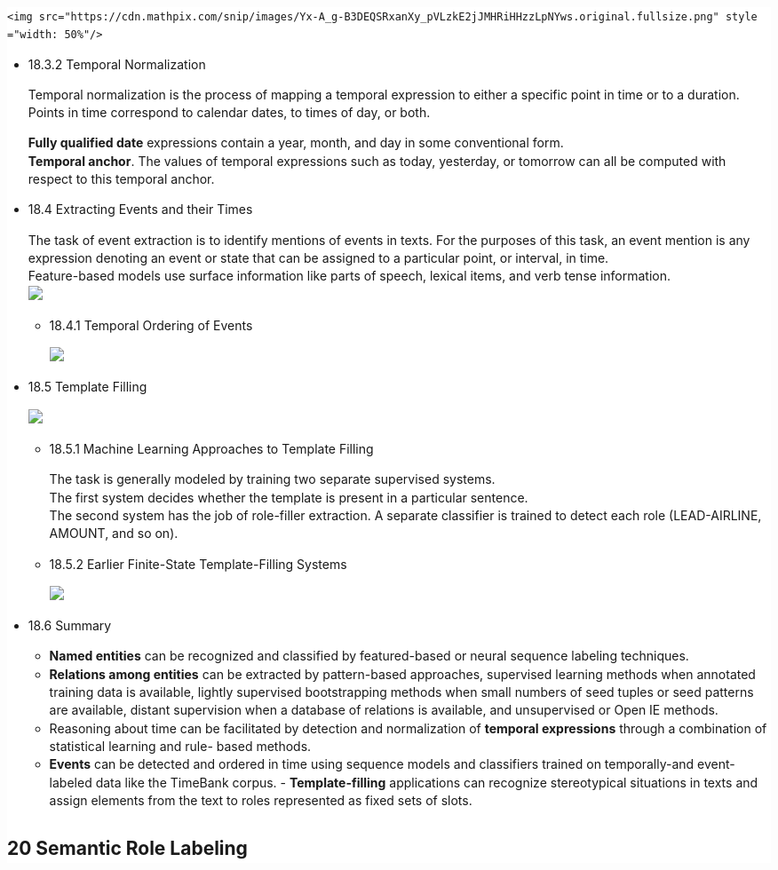     <img src="https://cdn.mathpix.com/snip/images/Yx-A_g-B3DEQSRxanXy_pVLzkE2jJMHRiHHzzLpNYws.original.fullsize.png" style="width: 50%"/>

  - 18.3.2 Temporal Normalization

    Temporal normalization is the process of mapping a temporal expression to either a specific point in time or to a duration. Points in time correspond to calendar dates, to times of day, or both.

    **Fully qualified date** expressions contain a year, month, and day in some conventional form.  
    **Temporal anchor**. The values of temporal expressions such as today, yesterday, or tomorrow can all be computed with respect to this temporal anchor.

- 18.4 Extracting Events and their Times

  The task of event extraction is to identify mentions of events in texts. For the purposes of this task, an event mention is any expression denoting an event or state that can be assigned to a particular point, or interval, in time.  
  Feature-based models use surface information like parts of speech, lexical items, and verb tense information.  
  <img src="https://cdn.mathpix.com/snip/images/DWvOH0EiLfaJZI9XtmqbzPAwJLI1W3vrpwneEJhRKpU.original.fullsize.png" style="width: 50%"/>


  - 18.4.1 Temporal Ordering of Events

    <img src="https://cdn.mathpix.com/snip/images/-iLcjh8hk4-55fqb6ZOih40qtJWvaLm4REvwKHWw78o.original.fullsize.png" style="width: 40%"/>

- 18.5 Template Filling

  <img src="https://cdn.mathpix.com/snip/images/h_BBFEZJDRnr7d3XQhM97p5CZX3hpX-733o3ANKCU8A.original.fullsize.png" style="width: 50%"/>

  - 18.5.1 Machine Learning Approaches to Template Filling

    The task is generally modeled by training two separate supervised systems.  
    The first system decides whether the template is present in a particular sentence.  
    The second system has the job of role-filler extraction. A separate classifier is trained to detect each role (LEAD-AIRLINE, AMOUNT, and so on).

  - 18.5.2 Earlier Finite-State Template-Filling Systems

    <img src="https://cdn.mathpix.com/snip/images/pY2DPDlr1_AkzGRwf1BUbvJG4xIxKDAW-dWzwUa7QU4.original.fullsize.png" style="width: 50%"/>

- 18.6 Summary

  - **Named entities** can be recognized and classified by featured-based or neural sequence labeling techniques.  
  - **Relations among entities** can be extracted by pattern-based approaches, supervised learning methods when annotated training data is available, lightly supervised bootstrapping methods when small numbers of seed tuples or seed patterns are available, distant supervision when a database of relations is available, and unsupervised or Open IE methods.  
  - Reasoning about time can be facilitated by detection and normalization of **temporal expressions** through a combination of statistical learning and rule- based methods.  
  - **Events** can be detected and ordered in time using sequence models and classifiers trained on temporally-and event-labeled data like the TimeBank corpus.  - **Template-filling** applications can recognize stereotypical situations in texts and assign elements from the text to roles represented as fixed sets of slots.

## 20 Semantic Role Labeling
